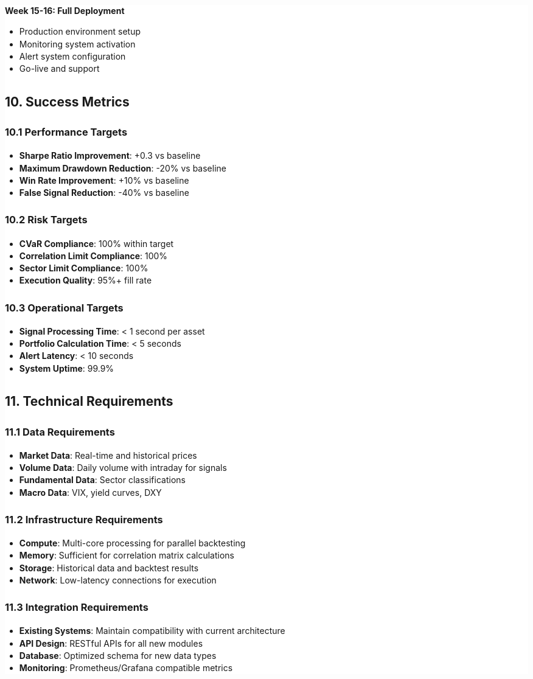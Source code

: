 **Week 15-16: Full Deployment**

- Production environment setup
- Monitoring system activation
- Alert system configuration
- Go-live and support

## 10. Success Metrics

### 10.1 Performance Targets

- **Sharpe Ratio Improvement**: +0.3 vs baseline
- **Maximum Drawdown Reduction**: -20% vs baseline
- **Win Rate Improvement**: +10% vs baseline
- **False Signal Reduction**: -40% vs baseline

### 10.2 Risk Targets

- **CVaR Compliance**: 100% within target
- **Correlation Limit Compliance**: 100%
- **Sector Limit Compliance**: 100%
- **Execution Quality**: 95%+ fill rate

### 10.3 Operational Targets

- **Signal Processing Time**: < 1 second per asset
- **Portfolio Calculation Time**: < 5 seconds
- **Alert Latency**: < 10 seconds
- **System Uptime**: 99.9%

## 11. Technical Requirements

### 11.1 Data Requirements

- **Market Data**: Real-time and historical prices
- **Volume Data**: Daily volume with intraday for signals
- **Fundamental Data**: Sector classifications
- **Macro Data**: VIX, yield curves, DXY

### 11.2 Infrastructure Requirements

- **Compute**: Multi-core processing for parallel backtesting
- **Memory**: Sufficient for correlation matrix calculations
- **Storage**: Historical data and backtest results
- **Network**: Low-latency connections for execution

### 11.3 Integration Requirements

- **Existing Systems**: Maintain compatibility with current architecture
- **API Design**: RESTful APIs for all new modules
- **Database**: Optimized schema for new data types
- **Monitoring**: Prometheus/Grafana compatible metrics
